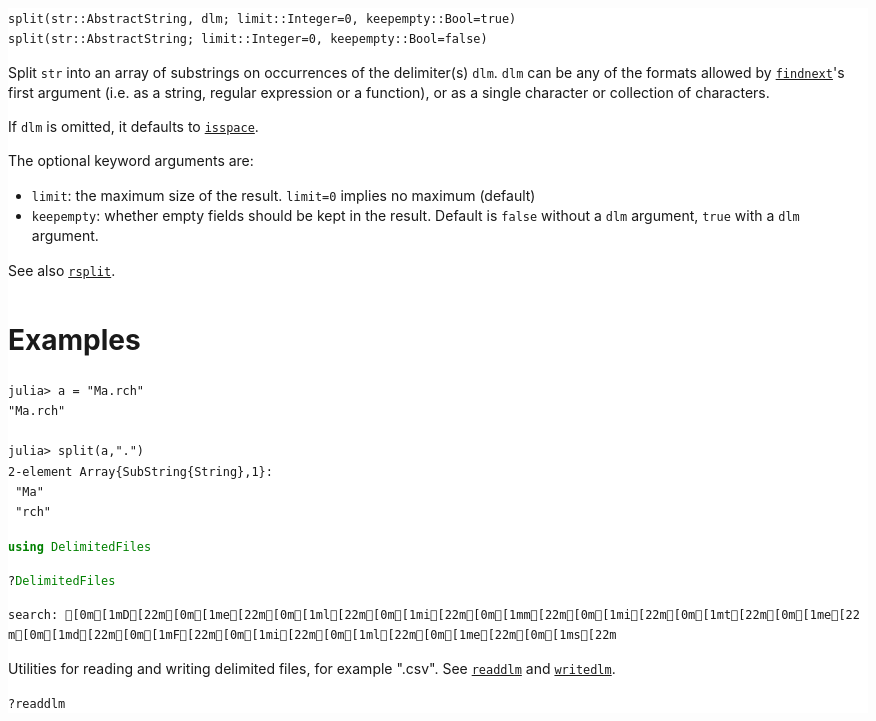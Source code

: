 



```
split(str::AbstractString, dlm; limit::Integer=0, keepempty::Bool=true)
split(str::AbstractString; limit::Integer=0, keepempty::Bool=false)
```

Split `str` into an array of substrings on occurrences of the delimiter(s) `dlm`.  `dlm` can be any of the formats allowed by [`findnext`](@ref)'s first argument (i.e. as a string, regular expression or a function), or as a single character or collection of characters.

If `dlm` is omitted, it defaults to [`isspace`](@ref).

The optional keyword arguments are:

  * `limit`: the maximum size of the result. `limit=0` implies no maximum (default)
  * `keepempty`: whether empty fields should be kept in the result. Default is `false` without a `dlm` argument, `true` with a `dlm` argument.

See also [`rsplit`](@ref).

# Examples

```jldoctest
julia> a = "Ma.rch"
"Ma.rch"

julia> split(a,".")
2-element Array{SubString{String},1}:
 "Ma"
 "rch"
```





```julia
using DelimitedFiles
```


```julia
?DelimitedFiles
```

    search: [0m[1mD[22m[0m[1me[22m[0m[1ml[22m[0m[1mi[22m[0m[1mm[22m[0m[1mi[22m[0m[1mt[22m[0m[1me[22m[0m[1md[22m[0m[1mF[22m[0m[1mi[22m[0m[1ml[22m[0m[1me[22m[0m[1ms[22m
    
    




Utilities for reading and writing delimited files, for example ".csv". See [`readdlm`](@ref) and [`writedlm`](@ref).





```julia
?readdlm
```
